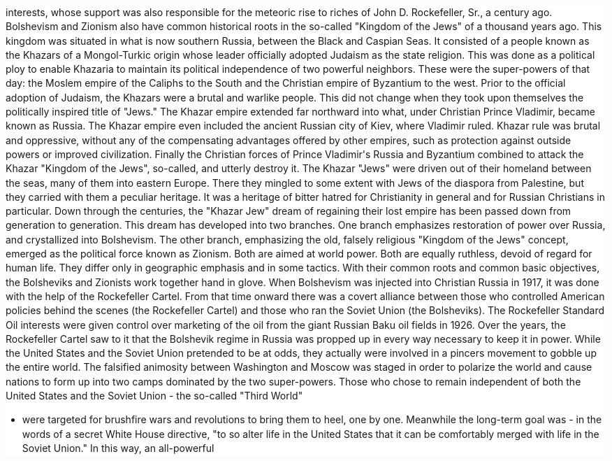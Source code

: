 interests,
whose support was also responsible for the meteoric rise to riches of John
D. Rockefeller, Sr., a century ago. Bolshevism and Zionism also have common
historical roots in the so-called "Kingdom of the Jews" of a thousand years
ago.
This kingdom was situated in what is now
southern Russia, between the Black and Caspian Seas. It consisted of a
people known as
the Khazars of a Mongol-Turkic origin whose leader
officially adopted Judaism as the state religion. This was done as a
political ploy to enable Khazaria to maintain its political independence of
two powerful neighbors.
These were the super-powers of that day: the
Moslem empire of the Caliphs to the South and the Christian empire of
Byzantium to the west.
Prior to the official adoption of Judaism, the Khazars were a brutal and
warlike people.
This did not change when they took upon themselves the
politically inspired title of "Jews." The Khazar empire extended far
northward into what, under Christian Prince Vladimir, became known as
Russia. The Khazar empire even included the ancient Russian city of Kiev,
where Vladimir ruled.
Khazar rule was brutal and oppressive, without any of the compensating
advantages offered by other empires, such as protection against outside
powers or improved civilization. Finally the Christian forces of Prince
Vladimir's Russia and Byzantium combined to attack the Khazar "Kingdom of
the Jews", so-called, and utterly destroy it.
The Khazar "Jews" were driven out of their
homeland between the seas, many of them into eastern Europe. There they
mingled to some extent with Jews of the diaspora from Palestine, but they
carried with them a peculiar heritage. It was a heritage of bitter hatred
for Christianity in general and for Russian Christians in particular.
Down through the centuries, the "Khazar Jew" dream of regaining their lost
empire has been passed down from generation to generation. This dream has
developed into two branches. One branch emphasizes restoration of power over
Russia, and crystallized into Bolshevism.
The other branch, emphasizing the old, falsely
religious "Kingdom of the Jews" concept, emerged as the political force
known as Zionism. Both are aimed at world power. Both are equally ruthless,
devoid of regard for human life. They differ only in geographic emphasis and
in some tactics. With their common roots and common basic objectives, the
Bolsheviks and Zionists work together hand in glove.
When Bolshevism was injected into Christian Russia in 1917, it was done with
the help of the Rockefeller Cartel. From that time onward there was a covert
alliance between those who controlled American policies behind the scenes
(the Rockefeller Cartel) and those who ran the Soviet Union (the
Bolsheviks). The Rockefeller Standard Oil interests were given control over
marketing of the oil from the giant Russian Baku oil fields in 1926. Over
the years, the Rockefeller Cartel saw to it that the Bolshevik regime in
Russia was propped up in every way necessary to keep it in power.
While the United States and the Soviet Union pretended to be at odds, they
actually were involved in a pincers movement to gobble up the entire world.
The falsified animosity between Washington and Moscow was staged in order to
polarize the world and cause nations to form up into two camps dominated by
the two super-powers.
Those who chose to remain independent of both
the United States and the Soviet Union - the so-called "Third World"
- were
targeted for brushfire wars and revolutions to bring them to heel, one by
one. Meanwhile the long-term goal was - in the words of a secret White House
directive,
"to so alter life in the United States that it can be comfortably
merged with life in the Soviet Union."
In this way, an all-powerful